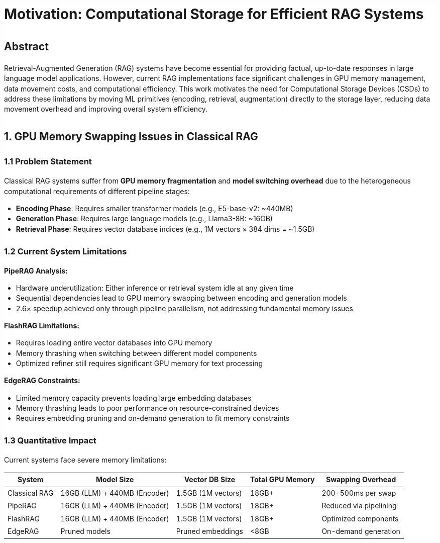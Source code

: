 # Motivation: Computational Storage for Efficient RAG Systems

## Abstract

Retrieval-Augmented Generation (RAG) systems have become essential for providing factual, up-to-date responses in large language model applications. However, current RAG implementations face significant challenges in GPU memory management, data movement costs, and computational efficiency. This work motivates the need for Computational Storage Devices (CSDs) to address these limitations by moving ML primitives (encoding, retrieval, augmentation) directly to the storage layer, reducing data movement overhead and improving overall system efficiency.

## 1. GPU Memory Swapping Issues in Classical RAG

### 1.1 Problem Statement

Classical RAG systems suffer from **GPU memory fragmentation** and **model switching overhead** due to the heterogeneous computational requirements of different pipeline stages:

- **Encoding Phase**: Requires smaller transformer models (e.g., E5-base-v2: ~440MB)
- **Generation Phase**: Requires large language models (e.g., Llama3-8B: ~16GB)
- **Retrieval Phase**: Requires vector database indices (e.g., 1M vectors × 384 dims = ~1.5GB)

### 1.2 Current System Limitations

**PipeRAG Analysis:**
- Hardware underutilization: Either inference or retrieval system idle at any given time
- Sequential dependencies lead to GPU memory swapping between encoding and generation models
- 2.6× speedup achieved only through pipeline parallelism, not addressing fundamental memory issues

**FlashRAG Limitations:**
- Requires loading entire vector databases into GPU memory
- Memory thrashing when switching between different model components
- Optimized refiner still requires significant GPU memory for text processing

**EdgeRAG Constraints:**
- Limited memory capacity prevents loading large embedding databases
- Memory thrashing leads to poor performance on resource-constrained devices
- Requires embedding pruning and on-demand generation to fit memory constraints

### 1.3 Quantitative Impact

Current systems face severe memory limitations:

| System | Model Size | Vector DB Size | Total GPU Memory | Swapping Overhead |
|--------|------------|---------------|------------------|-------------------|
| Classical RAG | 16GB (LLM) + 440MB (Encoder) | 1.5GB (1M vectors) | 18GB+ | 200-500ms per swap |
| PipeRAG | 16GB (LLM) + 440MB (Encoder) | 1.5GB (1M vectors) | 18GB+ | Reduced via pipelining |
| FlashRAG | 16GB (LLM) + 440MB (Encoder) | 1.5GB (1M vectors) | 18GB+ | Optimized components |
| EdgeRAG | Pruned models | Pruned embeddings | <8GB | On-demand generation |
